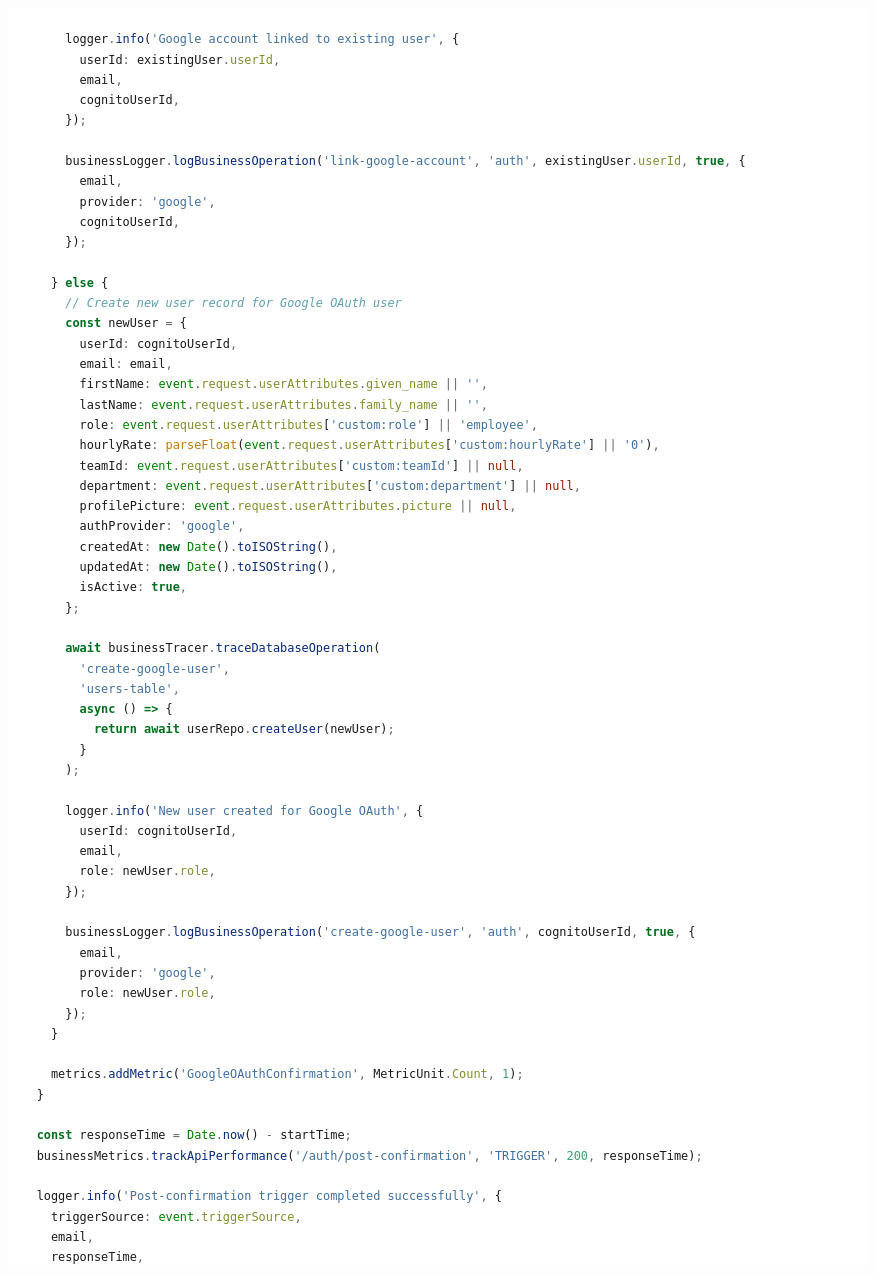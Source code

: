 ```typescript

        logger.info('Google account linked to existing user', {
          userId: existingUser.userId,
          email,
          cognitoUserId,
        });

        businessLogger.logBusinessOperation('link-google-account', 'auth', existingUser.userId, true, {
          email,
          provider: 'google',
          cognitoUserId,
        });

      } else {
        // Create new user record for Google OAuth user
        const newUser = {
          userId: cognitoUserId,
          email: email,
          firstName: event.request.userAttributes.given_name || '',
          lastName: event.request.userAttributes.family_name || '',
          role: event.request.userAttributes['custom:role'] || 'employee',
          hourlyRate: parseFloat(event.request.userAttributes['custom:hourlyRate'] || '0'),
          teamId: event.request.userAttributes['custom:teamId'] || null,
          department: event.request.userAttributes['custom:department'] || null,
          profilePicture: event.request.userAttributes.picture || null,
          authProvider: 'google',
          createdAt: new Date().toISOString(),
          updatedAt: new Date().toISOString(),
          isActive: true,
        };

        await businessTracer.traceDatabaseOperation(
          'create-google-user',
          'users-table',
          async () => {
            return await userRepo.createUser(newUser);
          }
        );

        logger.info('New user created for Google OAuth', {
          userId: cognitoUserId,
          email,
          role: newUser.role,
        });

        businessLogger.logBusinessOperation('create-google-user', 'auth', cognitoUserId, true, {
          email,
          provider: 'google',
          role: newUser.role,
        });
      }

      metrics.addMetric('GoogleOAuthConfirmation', MetricUnit.Count, 1);
    }

    const responseTime = Date.now() - startTime;
    businessMetrics.trackApiPerformance('/auth/post-confirmation', 'TRIGGER', 200, responseTime);

    logger.info('Post-confirmation trigger completed successfully', {
      triggerSource: event.triggerSource,
      email,
      responseTime,
```